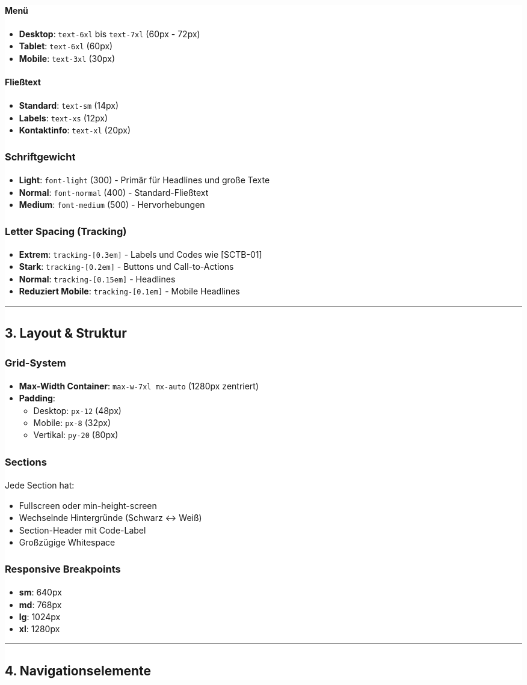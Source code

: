 #### Menü
- **Desktop**: `text-6xl` bis `text-7xl` (60px - 72px)
- **Tablet**: `text-6xl` (60px)
- **Mobile**: `text-3xl` (30px)

#### Fließtext
- **Standard**: `text-sm` (14px)
- **Labels**: `text-xs` (12px)
- **Kontaktinfo**: `text-xl` (20px)

### Schriftgewicht
- **Light**: `font-light` (300) - Primär für Headlines und große Texte
- **Normal**: `font-normal` (400) - Standard-Fließtext
- **Medium**: `font-medium` (500) - Hervorhebungen

### Letter Spacing (Tracking)
- **Extrem**: `tracking-[0.3em]` - Labels und Codes wie [SCTB-01]
- **Stark**: `tracking-[0.2em]` - Buttons und Call-to-Actions
- **Normal**: `tracking-[0.15em]` - Headlines
- **Reduziert Mobile**: `tracking-[0.1em]` - Mobile Headlines

---

## 3. Layout & Struktur

### Grid-System
- **Max-Width Container**: `max-w-7xl mx-auto` (1280px zentriert)
- **Padding**:
  - Desktop: `px-12` (48px)
  - Mobile: `px-8` (32px)
  - Vertikal: `py-20` (80px)

### Sections
Jede Section hat:
- Fullscreen oder min-height-screen
- Wechselnde Hintergründe (Schwarz ↔ Weiß)
- Section-Header mit Code-Label
- Großzügige Whitespace

### Responsive Breakpoints
- **sm**: 640px
- **md**: 768px
- **lg**: 1024px
- **xl**: 1280px

---

## 4. Navigationselemente
